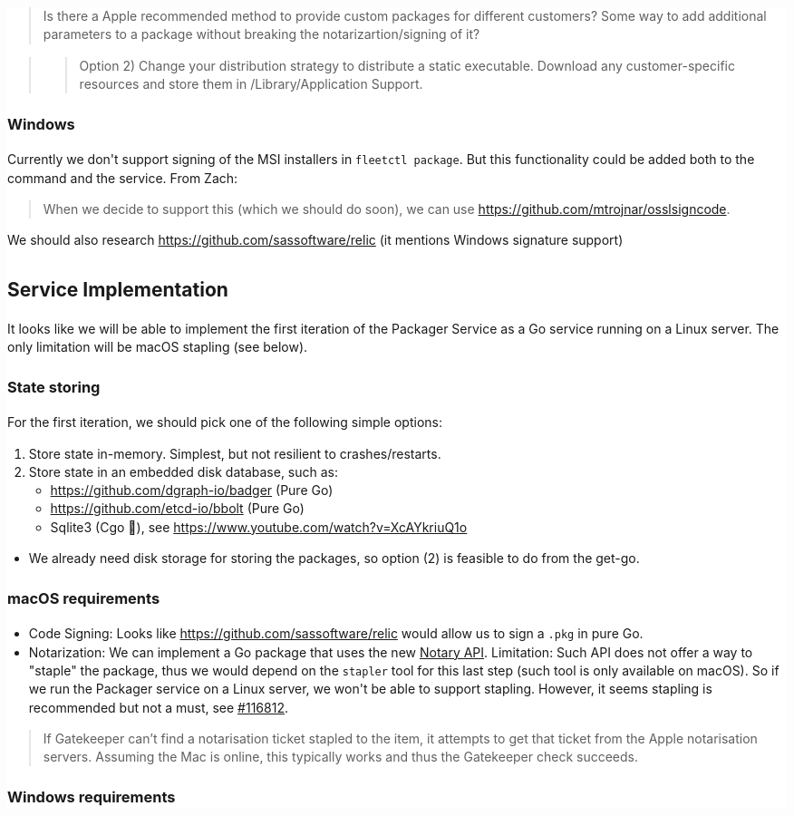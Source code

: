 
> Is there a Apple recommended method to provide custom packages for different customers?
> Some way to add additional parameters to a package without breaking the notarizartion/signing of it?

>> Option 2) Change your distribution strategy to distribute a static executable.
>> Download any customer-specific resources and store them in /Library/Application Support.

### Windows

Currently we don't support signing of the MSI installers in `fleetctl package`. But this functionality could be added both to the command and the service.
From Zach:
> When we decide to support this (which we should do soon), we can use https://github.com/mtrojnar/osslsigncode.

We should also research https://github.com/sassoftware/relic (it mentions Windows signature support)

## Service Implementation

It looks like we will be able to implement the first iteration of the Packager Service as a Go service running on a Linux server.
The only limitation will be macOS stapling (see below).

### State storing

For the first iteration, we should pick one of the following simple options:
1. Store state in-memory. Simplest, but not resilient to crashes/restarts.
2. Store state in an embedded disk database, such as:
   - https://github.com/dgraph-io/badger (Pure Go)
   - https://github.com/etcd-io/bbolt (Pure Go)
   - Sqlite3 (Cgo 🙈), see https://www.youtube.com/watch?v=XcAYkriuQ1o

- We already need disk storage for storing the packages, so option (2) is feasible to do from the get-go.

### macOS requirements 

- Code Signing: Looks like https://github.com/sassoftware/relic would allow us to sign a `.pkg` in pure Go.
- Notarization: We can implement a Go package that uses the new [Notary API](https://developer.apple.com/documentation/notaryapi).
Limitation: Such API does not offer a way to "staple" the package, thus we would depend on the `stapler` tool for this last step (such tool is only available on macOS).
So if we run the Packager service on a Linux server, we won't be able to support stapling. However, it seems stapling is recommended but not a must, see [#116812](https://developer.apple.com/forums/thread/116812).
> If Gatekeeper can’t find a notarisation ticket stapled to the item, it attempts to get that ticket from the Apple notarisation servers.
> Assuming the Mac is online, this typically works and thus the Gatekeeper check succeeds.

### Windows requirements
